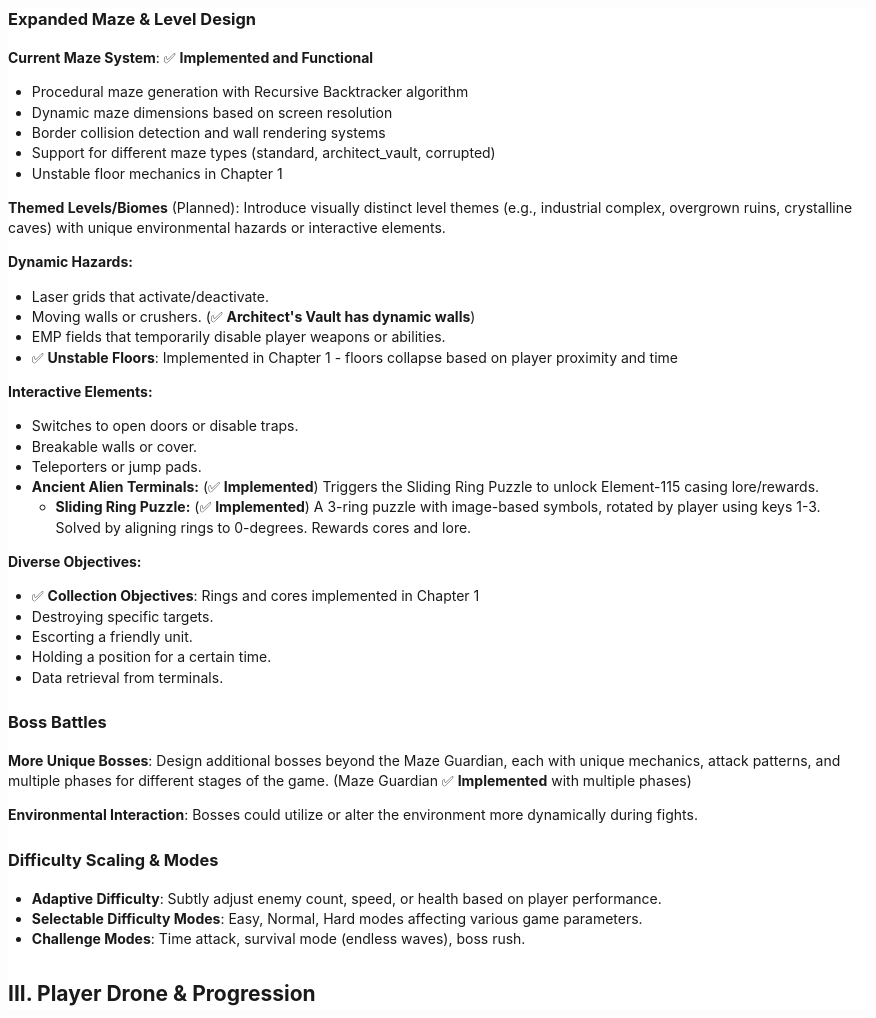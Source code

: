### **Expanded Maze & Level Design**

**Current Maze System**: ✅ **Implemented and Functional**
* Procedural maze generation with Recursive Backtracker algorithm
* Dynamic maze dimensions based on screen resolution
* Border collision detection and wall rendering systems
* Support for different maze types (standard, architect_vault, corrupted)
* Unstable floor mechanics in Chapter 1

**Themed Levels/Biomes** (Planned): Introduce visually distinct level themes (e.g., industrial complex, overgrown ruins, crystalline caves) with unique environmental hazards or interactive elements.

**Dynamic Hazards:**

* Laser grids that activate/deactivate.  
* Moving walls or crushers. (✅ **Architect's Vault has dynamic walls**)  
* EMP fields that temporarily disable player weapons or abilities.
* ✅ **Unstable Floors**: Implemented in Chapter 1 - floors collapse based on player proximity and time

**Interactive Elements:**

* Switches to open doors or disable traps.  
* Breakable walls or cover.  
* Teleporters or jump pads.  
* **Ancient Alien Terminals:** (✅ **Implemented**) Triggers the Sliding Ring Puzzle to unlock Element-115 casing lore/rewards.  
  * **Sliding Ring Puzzle:** (✅ **Implemented**) A 3-ring puzzle with image-based symbols, rotated by player using keys 1-3. Solved by aligning rings to 0-degrees. Rewards cores and lore.

**Diverse Objectives:**

* ✅ **Collection Objectives**: Rings and cores implemented in Chapter 1
* Destroying specific targets.  
* Escorting a friendly unit.  
* Holding a position for a certain time.  
* Data retrieval from terminals.

### **Boss Battles**

**More Unique Bosses**: Design additional bosses beyond the Maze Guardian, each with unique mechanics, attack patterns, and multiple phases for different stages of the game. (Maze Guardian ✅ **Implemented** with multiple phases)

**Environmental Interaction**: Bosses could utilize or alter the environment more dynamically during fights.

### **Difficulty Scaling & Modes**

* **Adaptive Difficulty**: Subtly adjust enemy count, speed, or health based on player performance.  
* **Selectable Difficulty Modes**: Easy, Normal, Hard modes affecting various game parameters.  
* **Challenge Modes**: Time attack, survival mode (endless waves), boss rush.

## **III. Player Drone & Progression**
